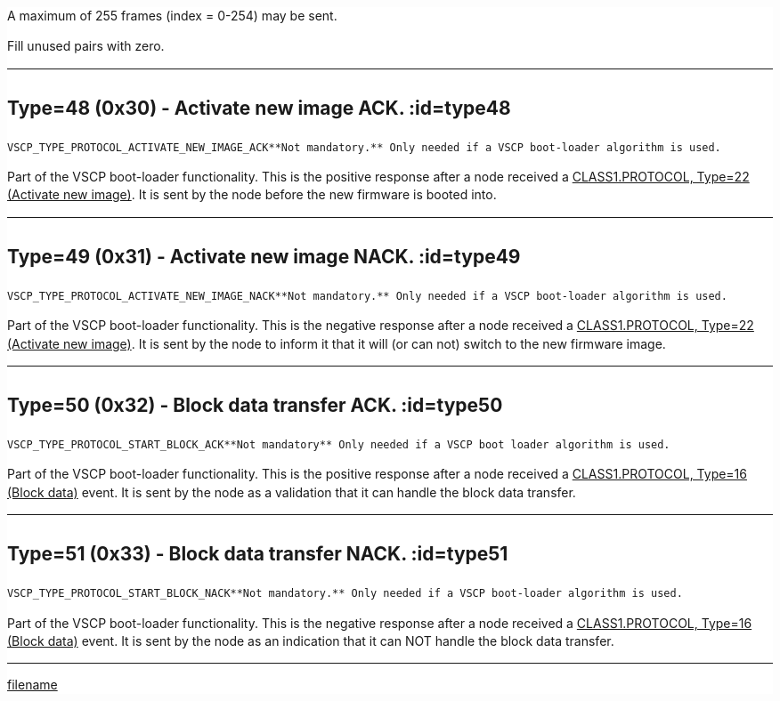 A maximum of 255 frames (index = 0-254) may be sent. 

Fill unused pairs with zero.



----


## Type=48 (0x30) - Activate new image ACK. :id=type48
    VSCP_TYPE_PROTOCOL_ACTIVATE_NEW_IMAGE_ACK**Not mandatory.** Only needed if a VSCP boot-loader algorithm is used.

Part of the VSCP boot-loader functionality. This is the positive response after a node received a [CLASS1.PROTOCOL, Type=22 (Activate new image)](./class1.protocol.md#type22). It is sent by the node before the new firmware is booted into.



----


## Type=49 (0x31) - Activate new image NACK. :id=type49
    VSCP_TYPE_PROTOCOL_ACTIVATE_NEW_IMAGE_NACK**Not mandatory.** Only needed if a VSCP boot-loader algorithm is used.

Part of the VSCP boot-loader functionality. This is the negative response after a node received a [CLASS1.PROTOCOL, Type=22 (Activate new image)](./class1.protocol.md#type22). It is sent by the node to inform it that it will (or can not) switch to the new firmware image. 



----


## Type=50 (0x32) - Block data transfer ACK. :id=type50
    VSCP_TYPE_PROTOCOL_START_BLOCK_ACK**Not mandatory** Only needed if a VSCP boot loader algorithm is used.

Part of the VSCP boot-loader functionality. This is the positive response after a node received a [CLASS1.PROTOCOL, Type=16 (Block data)](./class1.protocol.md#type16) event. It is sent by the node as a validation that it can handle the block data transfer. 



----


## Type=51 (0x33) - Block data transfer NACK. :id=type51
    VSCP_TYPE_PROTOCOL_START_BLOCK_NACK**Not mandatory.** Only needed if a VSCP boot-loader algorithm is used.

Part of the VSCP boot-loader functionality. This is the negative response after a node received a [CLASS1.PROTOCOL, Type=16 (Block data)](./class1.protocol.md#type16) event. It is sent by the node as an indication that it can NOT handle the block data transfer. 



----


[filename](./bottom_copyright.md ':include')